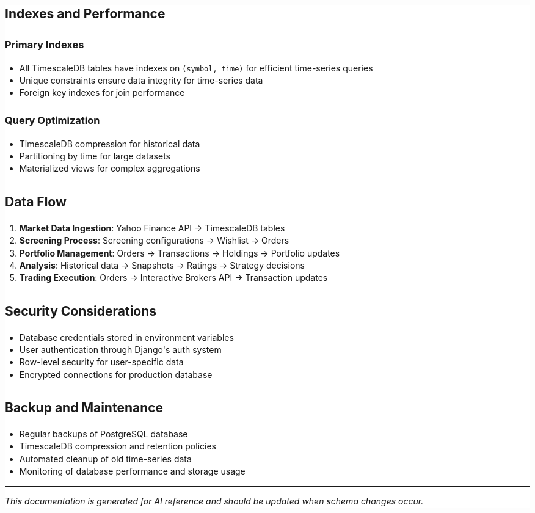 ## Indexes and Performance

### Primary Indexes
- All TimescaleDB tables have indexes on `(symbol, time)` for efficient time-series queries
- Unique constraints ensure data integrity for time-series data
- Foreign key indexes for join performance

### Query Optimization
- TimescaleDB compression for historical data
- Partitioning by time for large datasets
- Materialized views for complex aggregations

## Data Flow

1. **Market Data Ingestion**: Yahoo Finance API → TimescaleDB tables
2. **Screening Process**: Screening configurations → Wishlist → Orders
3. **Portfolio Management**: Orders → Transactions → Holdings → Portfolio updates
4. **Analysis**: Historical data → Snapshots → Ratings → Strategy decisions
5. **Trading Execution**: Orders → Interactive Brokers API → Transaction updates

## Security Considerations

- Database credentials stored in environment variables
- User authentication through Django's auth system
- Row-level security for user-specific data
- Encrypted connections for production database

## Backup and Maintenance

- Regular backups of PostgreSQL database
- TimescaleDB compression and retention policies
- Automated cleanup of old time-series data
- Monitoring of database performance and storage usage

---

*This documentation is generated for AI reference and should be updated when schema changes occur.*

